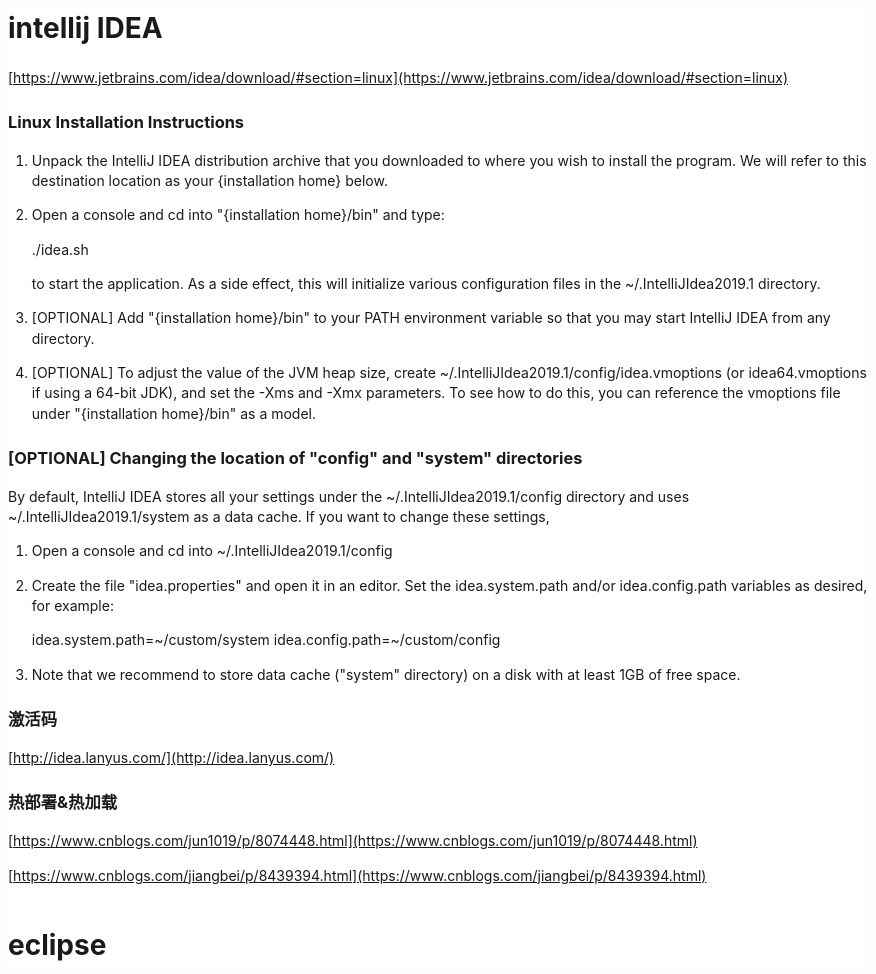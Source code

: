 # intellij IDEA

[https://www.jetbrains.com/idea/download/#section=linux](https://www.jetbrains.com/idea/download/#section=linux)

 ### Linux Installation Instructions
  1. Unpack the IntelliJ IDEA distribution archive that you downloaded to
     where you wish to install the program. We will refer to this destination
     location as your {installation home} below.

  2. Open a console and cd into "{installation home}/bin" and type:

       ./idea.sh

     to start the application. As a side effect, this will initialize various
     configuration files in the ~/.IntelliJIdea2019.1 directory.

  3. [OPTIONAL] Add "{installation home}/bin" to your PATH environment
     variable so that you may start IntelliJ IDEA from any directory.

  4. [OPTIONAL] To adjust the value of the JVM heap size, create
      ~/.IntelliJIdea2019.1/config/idea.vmoptions (or idea64.vmoptions
      if using a 64-bit JDK), and set the -Xms and -Xmx parameters. To see how
      to do this, you can reference the vmoptions file under
      "{installation home}/bin" as a model.

 ### [OPTIONAL] Changing the location of "config" and "system" directories
  By default, IntelliJ IDEA stores all your settings under the ~/.IntelliJIdea2019.1/config
  directory and uses ~/.IntelliJIdea2019.1/system as a data cache.
  If you want to change these settings,

  1. Open a console and cd into ~/.IntelliJIdea2019.1/config

  2. Create the file "idea.properties" and open it in an editor. Set the
     idea.system.path and/or idea.config.path variables as desired, for
     example:

     idea.system.path=~/custom/system
     idea.config.path=~/custom/config

  3. Note that we recommend to store data cache ("system" directory) on a disk
     with at least 1GB of free space.
     
### 激活码
[http://idea.lanyus.com/](http://idea.lanyus.com/)

### 热部署&热加载
[https://www.cnblogs.com/jun1019/p/8074448.html](https://www.cnblogs.com/jun1019/p/8074448.html)

[https://www.cnblogs.com/jiangbei/p/8439394.html](https://www.cnblogs.com/jiangbei/p/8439394.html)

# eclipse
